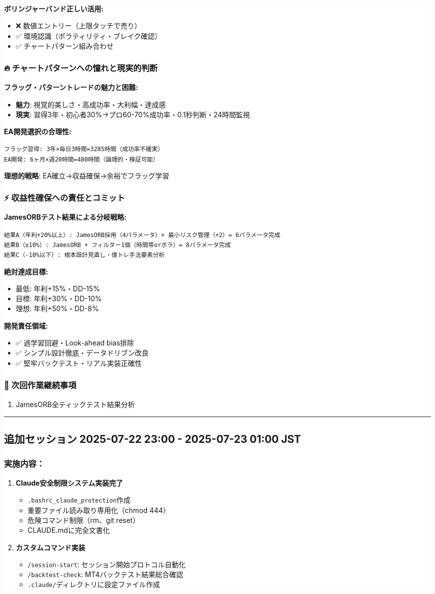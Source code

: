 **ボリンジャーバンド正しい活用:**
- ❌ 数値エントリー（上限タッチで売り）
- ✅ 環境認識（ボラティリティ・ブレイク確認）
- ✅ チャートパターン組み合わせ

### 🔥 チャートパターンへの憧れと現実的判断

**フラッグ・パターントレードの魅力と困難:**
- **魅力**: 視覚的美しさ・高成功率・大利幅・達成感
- **現実**: 習得3年・初心者30%→プロ60-70%成功率・0.1秒判断・24時間監視

**EA開発選択の合理性:**
```
フラッグ習得: 3年×毎日3時間=3285時間（成功率不確実）
EA開発: 6ヶ月×週20時間=480時間（論理的・検証可能）
```

**理想的戦略**: EA確立→収益確保→余裕でフラッグ学習

### ⚡ 収益性確保への責任とコミット

**JamesORBテスト結果による分岐戦略:**
```
結果A（年利+20%以上）: JamesORB採用（4パラメータ）+ 最小リスク管理（+2）= 6パラメータ完成
結果B（±10%）: JamesORB + フィルター1個（時間帯orボラ）= 8パラメータ完成
結果C（-10%以下）: 根本設計見直し・億トレ手法要素分析
```

**絶対達成目標:**
- 最低: 年利+15%・DD-15%
- 目標: 年利+30%・DD-10%
- 理想: 年利+50%・DD-8%

**開発責任領域:**
- ✅ 過学習回避・Look-ahead bias排除
- ✅ シンプル設計徹底・データドリブン改良
- ✅ 堅牢バックテスト・リアル実装正確性

### 🎯 次回作業継続事項
1. JamesORB全ティックテスト結果分析

---

## 追加セッション 2025-07-22 23:00 - 2025-07-23 01:00 JST

### 実施内容：

1. **Claude安全制限システム実装完了**
   - `.bashrc_claude_protection`作成
   - 重要ファイル読み取り専用化（chmod 444）
   - 危険コマンド制限（rm、git reset）
   - CLAUDE.mdに完全文書化

2. **カスタムコマンド実装**
   - `/session-start`: セッション開始プロトコル自動化
   - `/backtest-check`: MT4バックテスト結果総合確認
   - `.claude/`ディレクトリに設定ファイル作成
